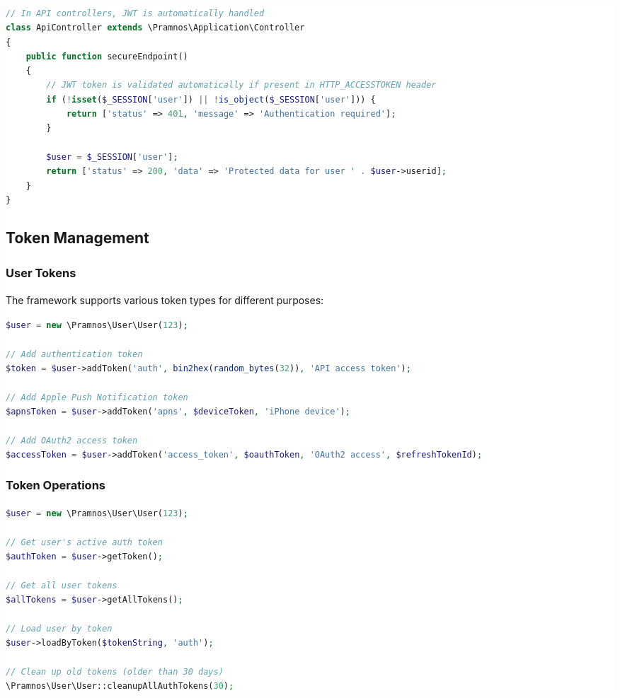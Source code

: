 ```php
// In API controllers, JWT is automatically handled
class ApiController extends \Pramnos\Application\Controller
{
    public function secureEndpoint()
    {
        // JWT token is validated automatically if present in HTTP_ACCESSTOKEN header
        if (!isset($_SESSION['user']) || !is_object($_SESSION['user'])) {
            return ['status' => 401, 'message' => 'Authentication required'];
        }
        
        $user = $_SESSION['user'];
        return ['status' => 200, 'data' => 'Protected data for user ' . $user->userid];
    }
}
```

## Token Management

### User Tokens

The framework supports various token types for different purposes:

```php
$user = new \Pramnos\User\User(123);

// Add authentication token
$token = $user->addToken('auth', bin2hex(random_bytes(32)), 'API access token');

// Add Apple Push Notification token
$apnsToken = $user->addToken('apns', $deviceToken, 'iPhone device');

// Add OAuth2 access token
$accessToken = $user->addToken('access_token', $oauthToken, 'OAuth2 access', $refreshTokenId);
```

### Token Operations

```php
$user = new \Pramnos\User\User(123);

// Get user's active auth token
$authToken = $user->getToken();

// Get all user tokens
$allTokens = $user->getAllTokens();

// Load user by token
$user->loadByToken($tokenString, 'auth');

// Clean up old tokens (older than 30 days)
\Pramnos\User\User::cleanupAllAuthTokens(30);
```
